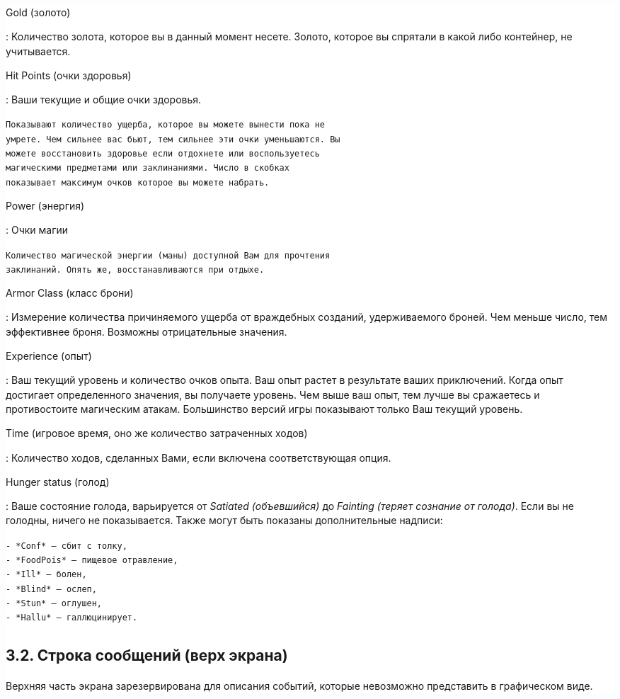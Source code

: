 Gold (золото)

:   Количество золота, которое вы в данный момент несете. Золото,
    которое вы спрятали в какой либо контейнер, не учитывается.

Hit Points (очки здоровья)

:   Ваши текущие и общие очки здоровья.

    Показывают количество ущерба, которое вы можете вынести пока не
    умрете. Чем сильнее вас бьют, тем сильнее эти очки уменьшаются. Вы
    можете восстановить здоровье если отдохнете или воспользуетесь
    магическими предметами или заклинаниями. Число в скобках
    показывает максимум очков которое вы можете набрать.

Power (энергия)

:   Очки магии

    Количество магической энергии (маны) доступной Вам для прочтения
    заклинаний. Опять же, восстанавливаются при отдыхе.

Armor Class (класс брони)

:   Измерение количества причиняемого ущерба от враждебных созданий,
    удерживаемого броней. Чем меньше число, тем эффективнее
    броня. Возможны отрицательные значения.

Experience (опыт)

:   Ваш текущий уровень и количество очков опыта.  Ваш опыт растет в
    результате ваших приключений. Когда опыт достигает определенного
    значения, вы получаете уровень. Чем выше ваш опыт, тем лучше вы
    сражаетесь и противостоите магическим атакам. Большинство версий
    игры показывают только Ваш текущий уровень.

Time (игровое время, оно же количество затраченных ходов)

:   Количество ходов, сделанных Вами, если включена соответствующая
    опция.

Hunger status (голод)

:   Ваше состояние голода, варьируется от *Satiated (объевшийся)* до
    *Fainting (теряет сознание от голода)*. Если вы не голодны, ничего
    не показывается. Также могут быть показаны дополнительные надписи:

    - *Conf* — сбит с толку,
    - *FoodPois* — пищевое отравление,
    - *Ill* — болен,
    - *Blind* — ослеп,
    - *Stun* — оглушен,
    - *Hallu* — галлюцинирует.

3.2. Строка сообщений (верх экрана)
-----------------------------------

Верхняя часть экрана зарезервирована для описания событий, которые
невозможно представить в графическом виде.
